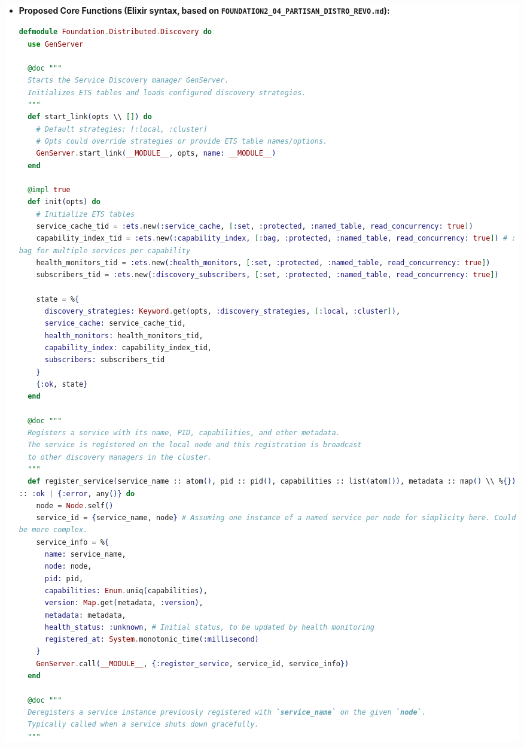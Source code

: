 - **Proposed Core Functions (Elixir syntax, based on `FOUNDATION2_04_PARTISAN_DISTRO_REVO.md`):**
  ```elixir
  defmodule Foundation.Distributed.Discovery do
    use GenServer

    @doc """
    Starts the Service Discovery manager GenServer.
    Initializes ETS tables and loads configured discovery strategies.
    """
    def start_link(opts \\ []) do
      # Default strategies: [:local, :cluster]
      # Opts could override strategies or provide ETS table names/options.
      GenServer.start_link(__MODULE__, opts, name: __MODULE__)
    end

    @impl true
    def init(opts) do
      # Initialize ETS tables
      service_cache_tid = :ets.new(:service_cache, [:set, :protected, :named_table, read_concurrency: true])
      capability_index_tid = :ets.new(:capability_index, [:bag, :protected, :named_table, read_concurrency: true]) # :bag for multiple services per capability
      health_monitors_tid = :ets.new(:health_monitors, [:set, :protected, :named_table, read_concurrency: true])
      subscribers_tid = :ets.new(:discovery_subscribers, [:set, :protected, :named_table, read_concurrency: true])

      state = %{
        discovery_strategies: Keyword.get(opts, :discovery_strategies, [:local, :cluster]),
        service_cache: service_cache_tid,
        health_monitors: health_monitors_tid,
        capability_index: capability_index_tid,
        subscribers: subscribers_tid
      }
      {:ok, state}
    end

    @doc """
    Registers a service with its name, PID, capabilities, and other metadata.
    The service is registered on the local node and this registration is broadcast
    to other discovery managers in the cluster.
    """
    def register_service(service_name :: atom(), pid :: pid(), capabilities :: list(atom()), metadata :: map() \\ %{}) :: :ok | {:error, any()} do
      node = Node.self()
      service_id = {service_name, node} # Assuming one instance of a named service per node for simplicity here. Could be more complex.
      service_info = %{
        name: service_name,
        node: node,
        pid: pid,
        capabilities: Enum.uniq(capabilities),
        version: Map.get(metadata, :version),
        metadata: metadata,
        health_status: :unknown, # Initial status, to be updated by health monitoring
        registered_at: System.monotonic_time(:millisecond)
      }
      GenServer.call(__MODULE__, {:register_service, service_id, service_info})
    end

    @doc """
    Deregisters a service instance previously registered with `service_name` on the given `node`.
    Typically called when a service shuts down gracefully.
    """
  ```